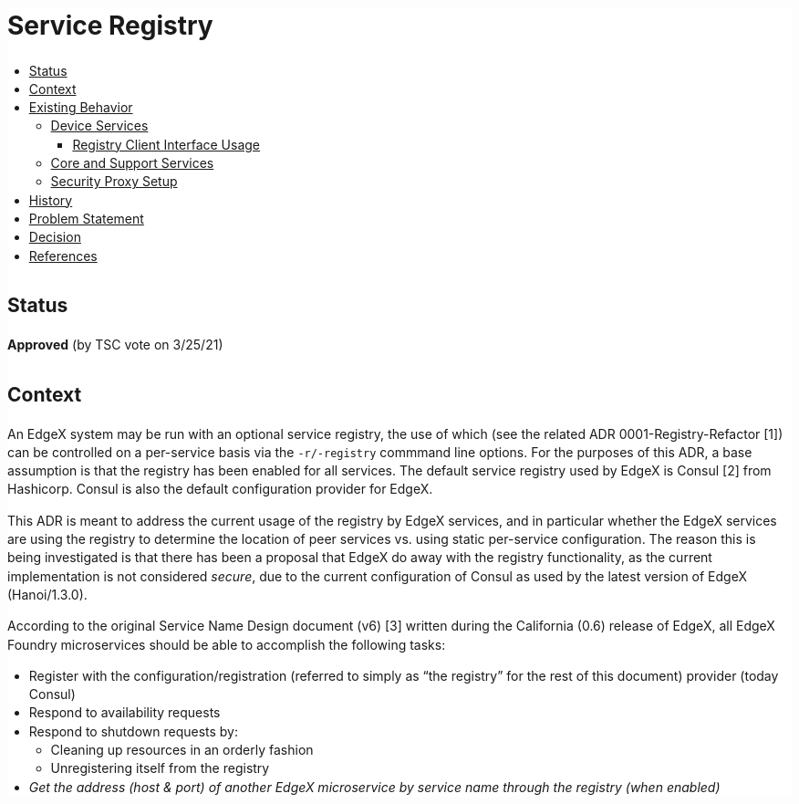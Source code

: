 # Service Registry



- [Status](#status)
- [Context](#context)
- [Existing Behavior](#existing-behavior)
  * [Device Services](#device-services)
    + [Registry Client Interface Usage](#registry-client-interface-usage)
  * [Core and Support Services](#core-and-support-services)
  * [Security Proxy Setup](#security-proxy-setup)
- [History](#history)
- [Problem Statement](#problem-statement)
- [Decision](#decision)
- [References](#references)



## Status

**Approved** (by TSC vote on 3/25/21)

## Context

An EdgeX system may be run with an optional service registry, the use of which (see the related ADR 0001-Registry-Refactor [1]) can be controlled
on a per-service basis via the ```-r/-registry``` commmand line options. For the purposes of this ADR, a base assumption is that the registry has been
enabled for all services. The default service registry used by EdgeX is Consul [2] from Hashicorp. Consul is also the default configuration provider
for EdgeX.

This ADR is meant to address the current usage of the registry by EdgeX services, and in particular whether the EdgeX services
are using the registry to determine the location of peer services vs. using static per-service configuration.
The reason this is being investigated is that there has been a proposal that EdgeX do away with the registry functionality, as the
current implementation is not considered _secure_, due to the current configuration of Consul as used by the latest version of EdgeX
(Hanoi/1.3.0).

According to the original Service Name Design document (v6) [3] written during the California (0.6) release of EdgeX, all EdgeX Foundry microservices
should be able to accomplish the following tasks:

 * Register with the configuration/registration (referred to simply as “the registry” for the rest of this document) provider (today Consul)
 * Respond to availability requests
 * Respond to shutdown requests by:
   * Cleaning up resources in an orderly fashion
   * Unregistering itself from the registry
 * _Get the address (host & port) of another EdgeX microservice by service name through the registry (when enabled)_
